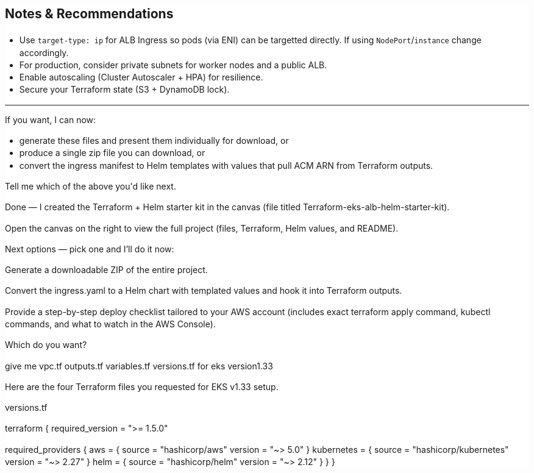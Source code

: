 
## Notes & Recommendations

* Use `target-type: ip` for ALB Ingress so pods (via ENI) can be targetted directly. If using `NodePort`/`instance` change accordingly.
* For production, consider private subnets for worker nodes and a public ALB.
* Enable autoscaling (Cluster Autoscaler + HPA) for resilience.
* Secure your Terraform state (S3 + DynamoDB lock).

---

If you want, I can now:

* generate these files and present them individually for download, or
* produce a single zip file you can download, or
* convert the ingress manifest to Helm templates with values that pull ACM ARN from Terraform outputs.

Tell me which of the above you'd like next.


Done — I created the Terraform + Helm starter kit in the canvas (file titled Terraform-eks-alb-helm-starter-kit).

Open the canvas on the right to view the full project (files, Terraform, Helm values, and README).

Next options — pick one and I’ll do it now:

Generate a downloadable ZIP of the entire project.

Convert the ingress.yaml to a Helm chart with templated values and hook it into Terraform outputs.

Provide a step-by-step deploy checklist tailored to your AWS account (includes exact terraform apply command, kubectl commands, and what to watch in the AWS Console).

Which do you want?



give me vpc.tf outputs.tf variables.tf versions.tf for eks version1.33


Here are the four Terraform files you requested for EKS v1.33 setup.


versions.tf

terraform {
  required_version = ">= 1.5.0"

  required_providers {
    aws = {
      source  = "hashicorp/aws"
      version = "~> 5.0"
    }
    kubernetes = {
      source  = "hashicorp/kubernetes"
      version = "~> 2.27"
    }
    helm = {
      source  = "hashicorp/helm"
      version = "~> 2.12"
    }
  }
}
